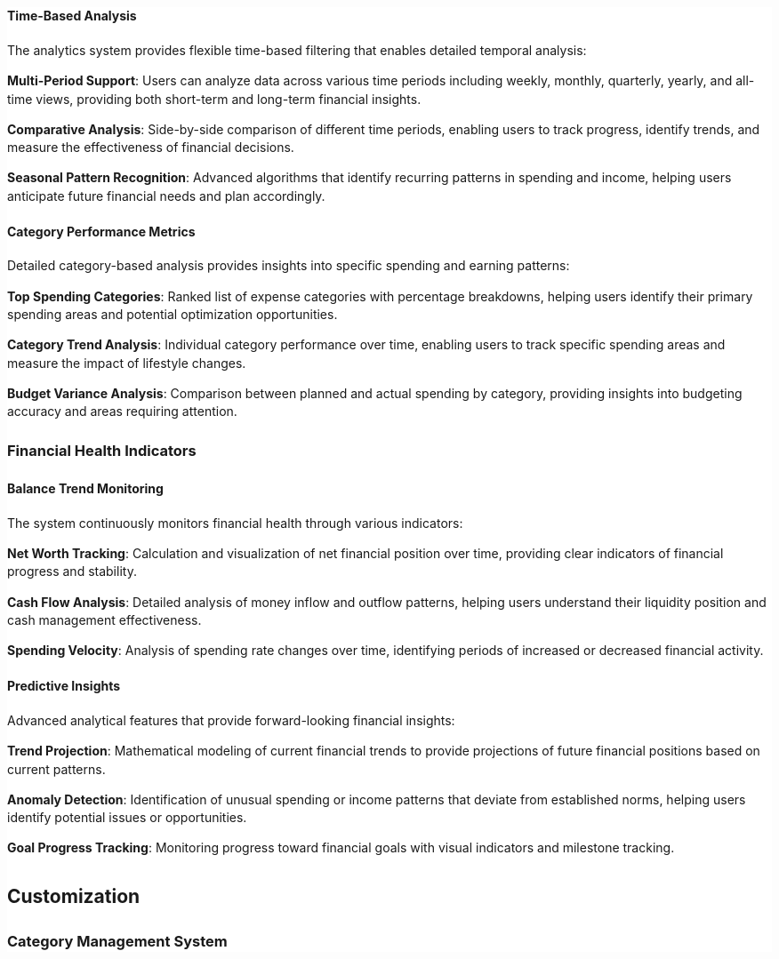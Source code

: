 #### Time-Based Analysis
The analytics system provides flexible time-based filtering that enables detailed temporal analysis:

**Multi-Period Support**: Users can analyze data across various time periods including weekly, monthly, quarterly, yearly, and all-time views, providing both short-term and long-term financial insights.

**Comparative Analysis**: Side-by-side comparison of different time periods, enabling users to track progress, identify trends, and measure the effectiveness of financial decisions.

**Seasonal Pattern Recognition**: Advanced algorithms that identify recurring patterns in spending and income, helping users anticipate future financial needs and plan accordingly.

#### Category Performance Metrics
Detailed category-based analysis provides insights into specific spending and earning patterns:

**Top Spending Categories**: Ranked list of expense categories with percentage breakdowns, helping users identify their primary spending areas and potential optimization opportunities.

**Category Trend Analysis**: Individual category performance over time, enabling users to track specific spending areas and measure the impact of lifestyle changes.

**Budget Variance Analysis**: Comparison between planned and actual spending by category, providing insights into budgeting accuracy and areas requiring attention.

### Financial Health Indicators

#### Balance Trend Monitoring
The system continuously monitors financial health through various indicators:

**Net Worth Tracking**: Calculation and visualization of net financial position over time, providing clear indicators of financial progress and stability.

**Cash Flow Analysis**: Detailed analysis of money inflow and outflow patterns, helping users understand their liquidity position and cash management effectiveness.

**Spending Velocity**: Analysis of spending rate changes over time, identifying periods of increased or decreased financial activity.

#### Predictive Insights
Advanced analytical features that provide forward-looking financial insights:

**Trend Projection**: Mathematical modeling of current financial trends to provide projections of future financial positions based on current patterns.

**Anomaly Detection**: Identification of unusual spending or income patterns that deviate from established norms, helping users identify potential issues or opportunities.

**Goal Progress Tracking**: Monitoring progress toward financial goals with visual indicators and milestone tracking.


## Customization

### Category Management System
